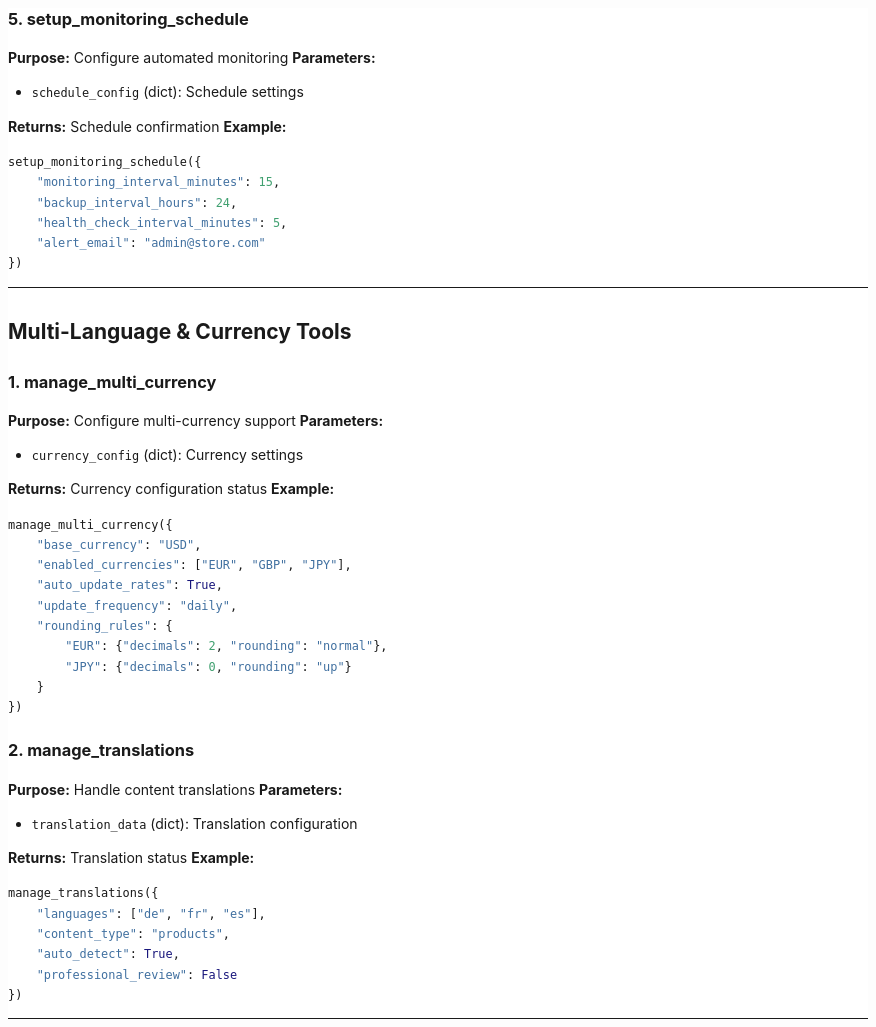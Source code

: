### 5. setup_monitoring_schedule
**Purpose:** Configure automated monitoring
**Parameters:**
- `schedule_config` (dict): Schedule settings

**Returns:** Schedule confirmation
**Example:**
```python
setup_monitoring_schedule({
    "monitoring_interval_minutes": 15,
    "backup_interval_hours": 24,
    "health_check_interval_minutes": 5,
    "alert_email": "admin@store.com"
})
```

---

## Multi-Language & Currency Tools

### 1. manage_multi_currency
**Purpose:** Configure multi-currency support
**Parameters:**
- `currency_config` (dict): Currency settings

**Returns:** Currency configuration status
**Example:**
```python
manage_multi_currency({
    "base_currency": "USD",
    "enabled_currencies": ["EUR", "GBP", "JPY"],
    "auto_update_rates": True,
    "update_frequency": "daily",
    "rounding_rules": {
        "EUR": {"decimals": 2, "rounding": "normal"},
        "JPY": {"decimals": 0, "rounding": "up"}
    }
})
```

### 2. manage_translations
**Purpose:** Handle content translations
**Parameters:**
- `translation_data` (dict): Translation configuration

**Returns:** Translation status
**Example:**
```python
manage_translations({
    "languages": ["de", "fr", "es"],
    "content_type": "products",
    "auto_detect": True,
    "professional_review": False
})
```

---